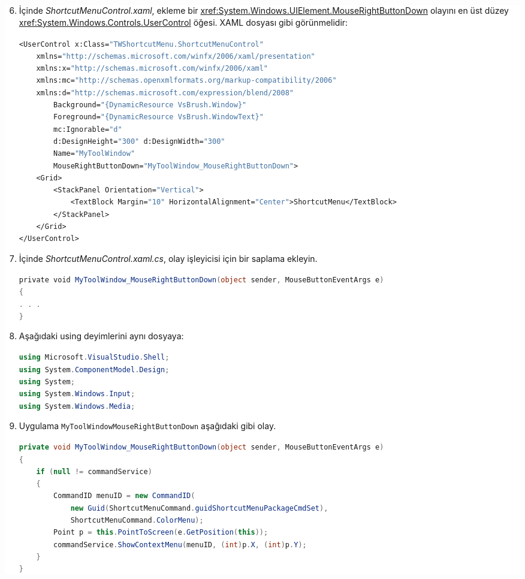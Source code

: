 6. İçinde *ShortcutMenuControl.xaml*, ekleme bir <xref:System.Windows.UIElement.MouseRightButtonDown> olayını en üst düzey <xref:System.Windows.Controls.UserControl> öğesi. XAML dosyası gibi görünmelidir:

    ```vb
    <UserControl x:Class="TWShortcutMenu.ShortcutMenuControl"
        xmlns="http://schemas.microsoft.com/winfx/2006/xaml/presentation"
        xmlns:x="http://schemas.microsoft.com/winfx/2006/xaml"
        xmlns:mc="http://schemas.openxmlformats.org/markup-compatibility/2006"
        xmlns:d="http://schemas.microsoft.com/expression/blend/2008"
            Background="{DynamicResource VsBrush.Window}"
            Foreground="{DynamicResource VsBrush.WindowText}"
            mc:Ignorable="d"
            d:DesignHeight="300" d:DesignWidth="300"
            Name="MyToolWindow"
            MouseRightButtonDown="MyToolWindow_MouseRightButtonDown">
        <Grid>
            <StackPanel Orientation="Vertical">
                <TextBlock Margin="10" HorizontalAlignment="Center">ShortcutMenu</TextBlock>
            </StackPanel>
        </Grid>
    </UserControl>
    ```

7. İçinde *ShortcutMenuControl.xaml.cs*, olay işleyicisi için bir saplama ekleyin.

    ```csharp
    private void MyToolWindow_MouseRightButtonDown(object sender, MouseButtonEventArgs e)
    {
    . . .
    }
    ```

8. Aşağıdaki using deyimlerini aynı dosyaya:

    ```csharp
    using Microsoft.VisualStudio.Shell;
    using System.ComponentModel.Design;
    using System;
    using System.Windows.Input;
    using System.Windows.Media;
    ```

9. Uygulama `MyToolWindowMouseRightButtonDown` aşağıdaki gibi olay.

    ```csharp
    private void MyToolWindow_MouseRightButtonDown(object sender, MouseButtonEventArgs e)
    {
        if (null != commandService)
        {
            CommandID menuID = new CommandID(
                new Guid(ShortcutMenuCommand.guidShortcutMenuPackageCmdSet),
                ShortcutMenuCommand.ColorMenu);
            Point p = this.PointToScreen(e.GetPosition(this));
            commandService.ShowContextMenu(menuID, (int)p.X, (int)p.Y);
        }
    }
    ```
